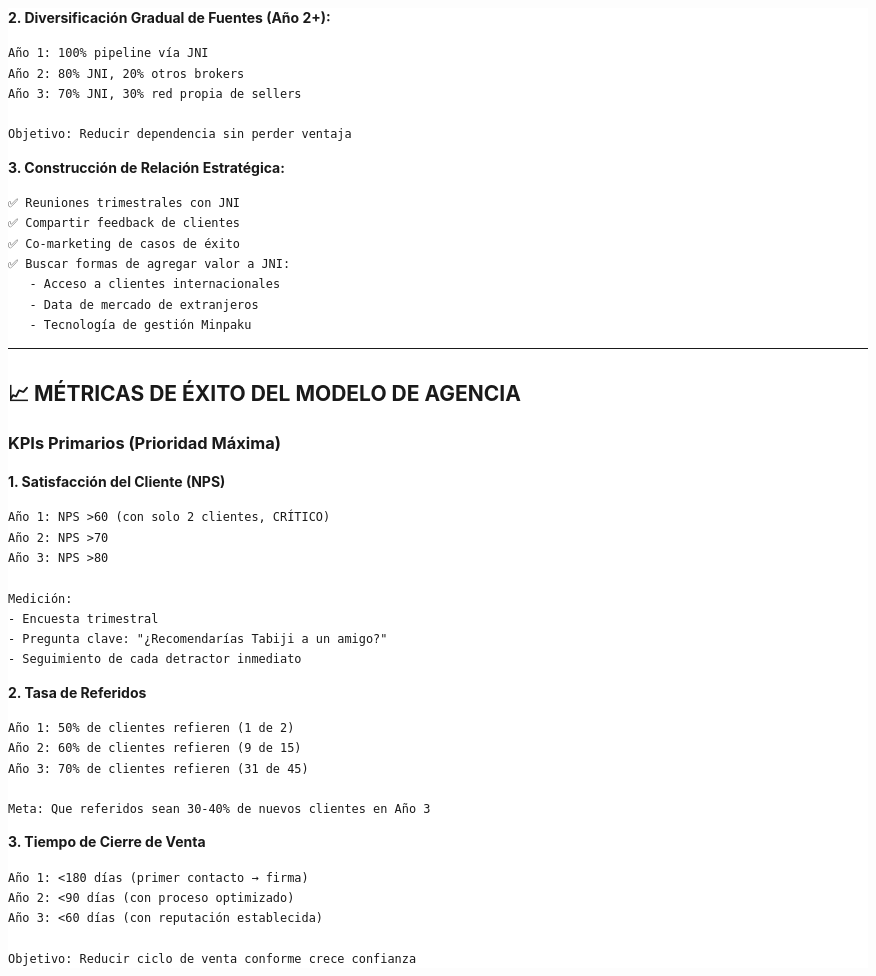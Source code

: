 **2. Diversificación Gradual de Fuentes (Año 2+):**
```
Año 1: 100% pipeline vía JNI
Año 2: 80% JNI, 20% otros brokers
Año 3: 70% JNI, 30% red propia de sellers

Objetivo: Reducir dependencia sin perder ventaja
```

**3. Construcción de Relación Estratégica:**
```
✅ Reuniones trimestrales con JNI
✅ Compartir feedback de clientes
✅ Co-marketing de casos de éxito
✅ Buscar formas de agregar valor a JNI:
   - Acceso a clientes internacionales
   - Data de mercado de extranjeros
   - Tecnología de gestión Minpaku
```

---

## 📈 MÉTRICAS DE ÉXITO DEL MODELO DE AGENCIA

### KPIs Primarios (Prioridad Máxima)

**1. Satisfacción del Cliente (NPS)**
```
Año 1: NPS >60 (con solo 2 clientes, CRÍTICO)
Año 2: NPS >70
Año 3: NPS >80

Medición:
- Encuesta trimestral
- Pregunta clave: "¿Recomendarías Tabiji a un amigo?"
- Seguimiento de cada detractor inmediato
```

**2. Tasa de Referidos**
```
Año 1: 50% de clientes refieren (1 de 2)
Año 2: 60% de clientes refieren (9 de 15)
Año 3: 70% de clientes refieren (31 de 45)

Meta: Que referidos sean 30-40% de nuevos clientes en Año 3
```

**3. Tiempo de Cierre de Venta**
```
Año 1: <180 días (primer contacto → firma)
Año 2: <90 días (con proceso optimizado)
Año 3: <60 días (con reputación establecida)

Objetivo: Reducir ciclo de venta conforme crece confianza
```
